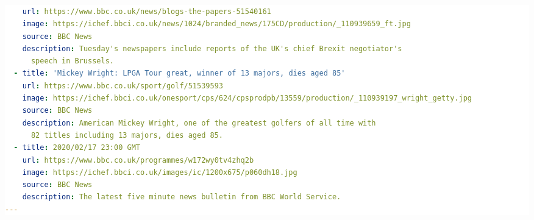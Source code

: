 ```yaml
    url: https://www.bbc.co.uk/news/blogs-the-papers-51540161
    image: https://ichef.bbci.co.uk/news/1024/branded_news/175CD/production/_110939659_ft.jpg
    source: BBC News
    description: Tuesday's newspapers include reports of the UK's chief Brexit negotiator's
      speech in Brussels.
  - title: 'Mickey Wright: LPGA Tour great, winner of 13 majors, dies aged 85'
    url: https://www.bbc.co.uk/sport/golf/51539593
    image: https://ichef.bbci.co.uk/onesport/cps/624/cpsprodpb/13559/production/_110939197_wright_getty.jpg
    source: BBC News
    description: American Mickey Wright, one of the greatest golfers of all time with
      82 titles including 13 majors, dies aged 85.
  - title: 2020/02/17 23:00 GMT
    url: https://www.bbc.co.uk/programmes/w172wy0tv4zhq2b
    image: https://ichef.bbci.co.uk/images/ic/1200x675/p060dh18.jpg
    source: BBC News
    description: The latest five minute news bulletin from BBC World Service.
---
```

